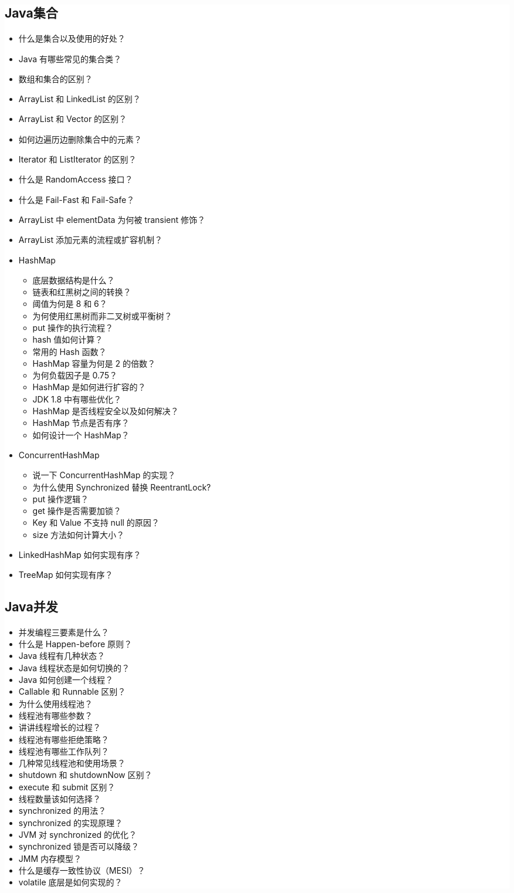## Java集合

+ 什么是集合以及使用的好处？
+ Java 有哪些常见的集合类？
+ 数组和集合的区别？
+ ArrayList 和 LinkedList 的区别？
+ ArrayList 和 Vector 的区别？
+ 如何边遍历边删除集合中的元素？
+ Iterator 和 ListIterator 的区别？
+ 什么是 RandomAccess 接口？
+ 什么是 Fail-Fast 和 Fail-Safe？
+ ArrayList 中 elementData 为何被 transient 修饰？
+ ArrayList 添加元素的流程或扩容机制？
+ HashMap
  + 底层数据结构是什么？
  + 链表和红黑树之间的转换？
  + 阈值为何是 8 和 6？
  + 为何使用红黑树而非二叉树或平衡树？
  + put 操作的执行流程？
  + hash 值如何计算？
  + 常用的 Hash 函数？
  + HashMap 容量为何是 2 的倍数？
  + 为何负载因子是 0.75？
  + HashMap 是如何进行扩容的？
  + JDK 1.8 中有哪些优化？
  + HashMap 是否线程安全以及如何解决？
  + HashMap 节点是否有序？
  + 如何设计一个 HashMap？

+ ConcurrentHashMap
  + 说一下 ConcurrentHashMap 的实现？
  + 为什么使用 Synchronized 替换 ReentrantLock?
  + put 操作逻辑？
  + get 操作是否需要加锁？
  + Key 和 Value 不支持 null 的原因？
  + size 方法如何计算大小？

+ LinkedHashMap 如何实现有序？
+ TreeMap 如何实现有序？

## Java并发

- 并发编程三要素是什么？
- 什么是 Happen-before 原则？
- Java 线程有几种状态？
- Java 线程状态是如何切换的？
- Java 如何创建一个线程？
- Callable 和 Runnable 区别？
- 为什么使用线程池？
- 线程池有哪些参数？
- 讲讲线程增长的过程？
- 线程池有哪些拒绝策略？
- 线程池有哪些工作队列？
- 几种常见线程池和使用场景？
- shutdown 和 shutdownNow 区别？
- execute 和 submit 区别？
- 线程数量该如何选择？
- synchronized 的用法？
- synchronized 的实现原理？
- JVM 对 synchronized 的优化？
- synchronized 锁是否可以降级？
- JMM 内存模型？
- 什么是缓存一致性协议（MESI）？
- volatile 底层是如何实现的？